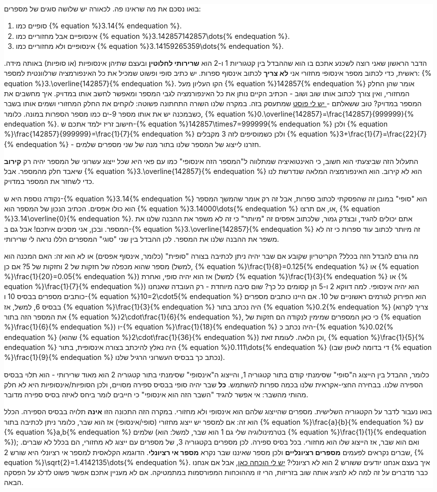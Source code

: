 בואו נסכם את מה שראינו פה. לכאורה יש שלושה סוגים של מספרים:
<ol>
	<li>סופיים כמו {% equation %}3.14{% endequation %}.</li>
	<li>אינסופיים אבל מחזוריים כמו {% equation %}3.142857142857\dots{% endequation %}.</li>
	<li>אינסופיים ולא מחזוריים כמו {% equation %}3.14159265359\dots{% endequation %}.</li>
</ol>
הדבר הראשון שאני רוצה לשכנע אתכם בו הוא שההבדל בין קטגוריות 1 ו-2 הוא <strong>שרירותי לחלוטין</strong> ובעצם שתיהן אינסופיות (או סופיות) באותה מידה. ראשית, כדי לכתוב מספר אינסופי מחזורי אני <strong>לא צריך</strong> לכתוב אינסוף ספרות. יש כתיב סופי ופשוט שמכיל את כל האינפורמציה שרלוונטית למספר: {% equation %}3.\overline{142857}{% endequation %}. הקו העליון מעל {% equation %}142857{% endequation %} אומר שהן החלק המחזורי, ואין צורך לכתוב אותו שוב ושוב - הכתיב הקיים נותן את כל האינפורמציה לגבי המספר ומאפשר לחשב אותו במדויק. איך מחשבים את המספר במדויק? טוב ששאלתם -<a href="http://www.gadial.net/2016/10/13/inverse_of_998001/"> יש לי פוסט</a> שמתעסק בזה. במקרה שלנו השורה התחתונה פשוטה: לוקחים את החלק המחזורי ושמים אותו בשבר כשבמכנה יש את אותו מספר 9-ים כמו מספר הספרות במונה. כלומר, {% equation %}0.\overline{142857}=\frac{142857}{999999}{% endequation %}. חישוב זריז ילמד אתכם ש-{% equation %}142857\times7=999999{% endequation %} ולכן {% equation %}\frac{142857}{999999}=\frac{1}{7}{% endequation %} ולכן כשמוסיפים לזה 3 מקבלים {% equation %}3+\frac{1}{7}=\frac{22}{7}{% endequation %} - חזרנו לייצוג של המספר שלנו בתור מנה של שני מספרים שלמים.

התעלול הזה שביצעתי הוא חשוב, כי האינטואיציה שמתלווה ל"המספר הזה אינסופי" כמו עם פאי היא שכל ייצוג עשרוני של המספר יהיה רק <strong>קירוב</strong> שיאבד חלק מהמספר. אבל {% equation %}3.\overline{142857}{% endequation %} הוא לא קירוב. הוא האינפורמציה המלאה שנדרשת לנו כדי לשחזר את המספר במדויק.

נקודה נוספת היא ש-{% equation %}3.14{% endequation %} הוא "סופי" במובן זה שהפסקתי לכתוב ספרות, אבל זה רק אומר שהמשך המספר הוא כולו אפסים. הכתיב הנכון של המספר הוא {% equation %}3.14000\dots{% endequation %} או, אם תרצו, {% equation %}3.14\overline{0}{% endequation %}. אתם יכולים להגיד, ובצדק גמור, שלכתוב אפסים זה "מיותר" כי זה לא משפר את ההבנה שלנו את המספר. ובכן, אני מסכים איתכם! אבל גם ב-{% equation %}3.\overline{142857}{% endequation %} זה מיותר לכתוב עוד ספרות כי זה לא משפר את ההבנה שלנו את המספר. לכן ההבדל בין שני "סוגי" המספרים הללו נראה לי שרירותי.

מה גורם להבדל הזה בכלל? הקריטריון שקובע אם שבר יהיה ניתן לכתיבה בצורה "סופית" (כלומר, אינסוף אפסים) או לא הוא זה: האם המכנה הוא מספר שהוא מכפלה של חזקות של 2 וחזקות של 5? אם כן (למשל, {% equation %}\frac{1}{8}=0.125{% endequation %} או {% equation %}\frac{1}{20}=0.05{% endequation %}) אז הוא יהיה סופי, ואחרת (למשל {% equation %}\frac{1}{3}{% endequation %} או {% equation %}\frac{1}{7}{% endequation %}) הוא יהיה אינסופי. למה דווקא 2 ו-5 הן קסומים כל כך? שום סיבה מיוחדת - רק העובדה שאנחנו כותבים מספרים בבסיס 10 ו-{% equation %}10=2\cdot5{% endequation %} הוא הפירוק לגורמים ראשוניים של 10. אם היינו כותבים מספרים בבסיס 6, למשל, אז {% equation %}\frac{1}{3}{% endequation %} היה נכתב בתור {% equation %}0.2{% endequation %} (צריך לקרוא את המספר הזה בתור {% equation %}2\cdot\frac{1}{6}{% endequation %}, כי כאן המספרים שמימין לנקודה הם חזקות של {% equation %}\frac{1}{6}{% endequation %}) ו-{% equation %}\frac{1}{18}{% endequation %} היה נכתב כ-{% equation %}0.02{% endequation %} (שהוא {% equation %}2\cdot\frac{1}{36}{% endequation %}) וכן הלאה. לעומת זאת, {% equation %}\frac{1}{5}{% endequation %} היה נאלץ להיכתב בצורה אינסופית, בתור {% equation %}0.111\dots{% endequation %} (די בדומה לאופן שבו {% equation %}\frac{1}{9}{% endequation %} נכתב כך בבסיס העשרוני הרגיל שלנו).

כלומר, ההבדל בין הייצוג ה"סופי" שסימנתי קודם בתור קטגוריה 1, והייצוג ה"אינסופי" שסימנתי בתור קטגוריה 2 הוא מאוד שרירותי - הוא תלוי בבסיס הספירה שלנו. בבחירה החצי-אקראית שלנו בכמה ספרות להשתמש. <strong>כל</strong> שבר יהיה סופי בבסיס ספירה מסויים, ולכן הסופיות/אינסופיות היא לא חלק מהותי מהשבר: אי אפשר להגיד "השבר הזה הוא אינסופי" כי חייבים לומר ביחס לאיזה בסיס ספירה מדובר.

בואו נעבור לדבר על הקטגוריה השלישית. מספרים שהייצוג שלהם הוא אינסופי ולא מחזורי. במקרה הזה התכונה הזו <strong>אינה</strong> תלויה בבסיס הספירה. הכלל הוא זה: אם למספר יש ייצוג מחזורי (סופי/אינסופי) אז הוא שבר, כלומר ניתן לכתיבה בתור {% equation %}\frac{a}{b}{% endequation %} עם {% equation %}a,b{% endequation %} שלמים (בטרמינולוגיה שלי גם 1 הוא שבר, למשל: הוא {% equation %}\frac{1}{1}{% endequation %}); ואם הוא שבר, אז הייצוג שלו הוא מחזורי. בכל בסיס ספירה. לכן מספרים בקטגוריה 3, של מספרים עם ייצוג לא מחזורי, הם בכלל לא שברים. שברים נקראים לפעמים <strong>מספרים רציונליים</strong> ולכן מספר שאיננו שבר נקרא <strong>מספר אי רציונלי</strong>. הדוגמא הקלאסית למספר אי רציונלי היא שורש 2, {% equation %}\sqrt{2}=1.4142135\dots{% endequation %}. איך בעצם אנחנו יודעים ששורש 2 הוא לא רציונלי? <a href="http://www.gadial.net/2007/06/11/irrational_numbers/">יש לי הוכחה כאן</a>, אבל אם אנחנו כבר מדברים על זה למה לא להציג אותה שוב בזריזות, הרי זו מההוכחות המפורסמות במתמטיקה. אם לא מעניין אתכם אפשר פשוט לדלג על הפסקה הבאה.
